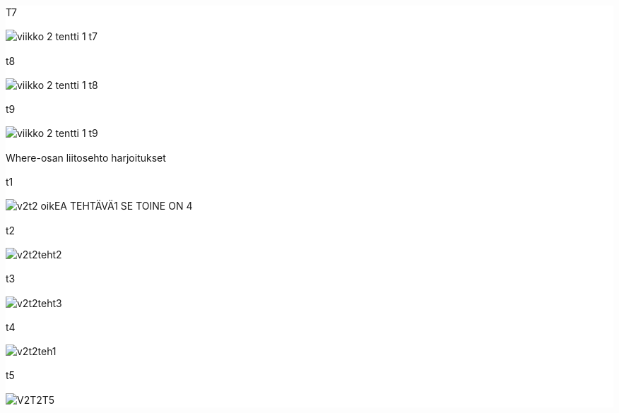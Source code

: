 


T7


<img width="545" alt="viikko 2 tentti 1 t7" src="https://github.com/user-attachments/assets/b111c569-4929-4f2c-a9a9-d8b6dfec8a88">



t8



<img width="623" alt="viikko 2 tentti 1 t8" src="https://github.com/user-attachments/assets/5ec27452-50f0-4eb1-b104-daffb3439ec2">




t9



<img width="584" alt="viikko 2 tentti 1 t9" src="https://github.com/user-attachments/assets/8e45d97c-2392-4525-b75f-a6130936a4cf">






Where-osan liitosehto harjoitukset


t1


<img width="689" alt="v2t2 oikEA TEHTÄVÄ1 SE TOINE ON 4" src="https://github.com/user-attachments/assets/f638a897-faf8-4225-896a-bb8757156d7c">



t2


<img width="740" alt="v2t2teht2" src="https://github.com/user-attachments/assets/8500f2e1-d506-48a1-aec4-147d49b148f9">



t3




<img width="696" alt="v2t2teht3" src="https://github.com/user-attachments/assets/9eca9d68-34ed-4ae8-9a58-d402a785bd5b">




t4




<img width="532" alt="v2t2teh1" src="https://github.com/user-attachments/assets/bd3ff3a9-9a36-4cca-8a2a-a7b82447d5b8">




t5



<img width="523" alt="V2T2T5" src="https://github.com/user-attachments/assets/aebc3d32-0432-47f6-8a9b-5b2ba1dc590c">
